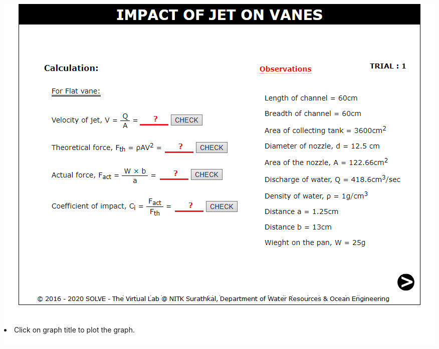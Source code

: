 <p><center><img src="images/impact_8.PNG"style ="width:802px; height:602px;"></center></p></br>

<li>Click on graph title to plot the graph. </li></br>